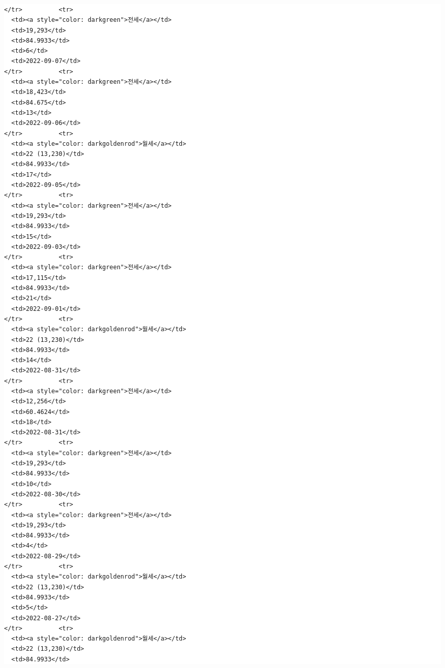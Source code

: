     </tr>          <tr>
      <td><a style="color: darkgreen">전세</a></td>
      <td>19,293</td>
      <td>84.9933</td>
      <td>6</td>
      <td>2022-09-07</td>
    </tr>          <tr>
      <td><a style="color: darkgreen">전세</a></td>
      <td>18,423</td>
      <td>84.675</td>
      <td>13</td>
      <td>2022-09-06</td>
    </tr>          <tr>
      <td><a style="color: darkgoldenrod">월세</a></td>
      <td>22 (13,230)</td>
      <td>84.9933</td>
      <td>17</td>
      <td>2022-09-05</td>
    </tr>          <tr>
      <td><a style="color: darkgreen">전세</a></td>
      <td>19,293</td>
      <td>84.9933</td>
      <td>15</td>
      <td>2022-09-03</td>
    </tr>          <tr>
      <td><a style="color: darkgreen">전세</a></td>
      <td>17,115</td>
      <td>84.9933</td>
      <td>21</td>
      <td>2022-09-01</td>
    </tr>          <tr>
      <td><a style="color: darkgoldenrod">월세</a></td>
      <td>22 (13,230)</td>
      <td>84.9933</td>
      <td>14</td>
      <td>2022-08-31</td>
    </tr>          <tr>
      <td><a style="color: darkgreen">전세</a></td>
      <td>12,256</td>
      <td>60.4624</td>
      <td>18</td>
      <td>2022-08-31</td>
    </tr>          <tr>
      <td><a style="color: darkgreen">전세</a></td>
      <td>19,293</td>
      <td>84.9933</td>
      <td>10</td>
      <td>2022-08-30</td>
    </tr>          <tr>
      <td><a style="color: darkgreen">전세</a></td>
      <td>19,293</td>
      <td>84.9933</td>
      <td>4</td>
      <td>2022-08-29</td>
    </tr>          <tr>
      <td><a style="color: darkgoldenrod">월세</a></td>
      <td>22 (13,230)</td>
      <td>84.9933</td>
      <td>5</td>
      <td>2022-08-27</td>
    </tr>          <tr>
      <td><a style="color: darkgoldenrod">월세</a></td>
      <td>22 (13,230)</td>
      <td>84.9933</td>
